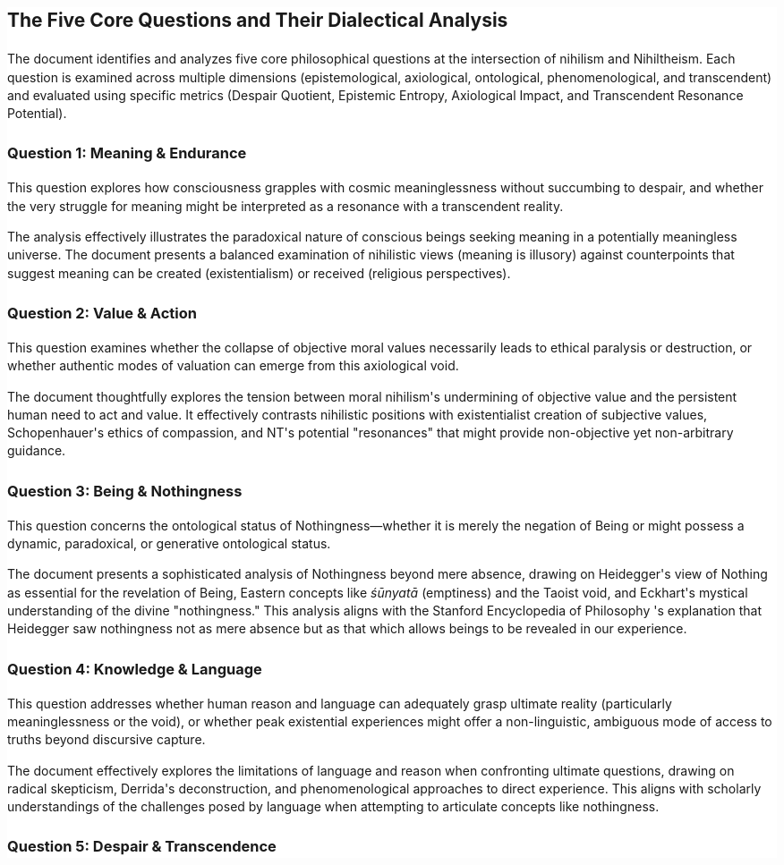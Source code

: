 ## The Five Core Questions and Their Dialectical Analysis

The document identifies and analyzes five core philosophical questions at the intersection of nihilism and Nihiltheism. Each question is examined across multiple dimensions (epistemological, axiological, ontological, phenomenological, and transcendent) and evaluated using specific metrics (Despair Quotient, Epistemic Entropy, Axiological Impact, and Transcendent Resonance Potential).

### Question 1: Meaning & Endurance

This question explores how consciousness grapples with cosmic meaninglessness without succumbing to despair, and whether the very struggle for meaning might be interpreted as a resonance with a transcendent reality.

The analysis effectively illustrates the paradoxical nature of conscious beings seeking meaning in a potentially meaningless universe. The document presents a balanced examination of nihilistic views (meaning is illusory) against counterpoints that suggest meaning can be created (existentialism) or received (religious perspectives).

### Question 2: Value & Action

This question examines whether the collapse of objective moral values necessarily leads to ethical paralysis or destruction, or whether authentic modes of valuation can emerge from this axiological void.

The document thoughtfully explores the tension between moral nihilism's undermining of objective value and the persistent human need to act and value. It effectively contrasts nihilistic positions with existentialist creation of subjective values, Schopenhauer's ethics of compassion, and NT's potential "resonances" that might provide non-objective yet non-arbitrary guidance.

### Question 3: Being & Nothingness

This question concerns the ontological status of Nothingness—whether it is merely the negation of Being or might possess a dynamic, paradoxical, or generative ontological status.

The document presents a sophisticated analysis of Nothingness beyond mere absence, drawing on Heidegger's view of Nothing as essential for the revelation of Being, Eastern concepts like *śūnyatā* (emptiness) and the Taoist void, and Eckhart's mystical understanding of the divine "nothingness." This analysis aligns with the Stanford Encyclopedia of Philosophy 's explanation that Heidegger saw nothingness not as mere absence but as that which allows beings to be revealed in our experience.

### Question 4: Knowledge & Language

This question addresses whether human reason and language can adequately grasp ultimate reality (particularly meaninglessness or the void), or whether peak existential experiences might offer a non-linguistic, ambiguous mode of access to truths beyond discursive capture.

The document effectively explores the limitations of language and reason when confronting ultimate questions, drawing on radical skepticism, Derrida's deconstruction, and phenomenological approaches to direct experience. This aligns with scholarly understandings of the challenges posed by language when attempting to articulate concepts like nothingness.

### Question 5: Despair & Transcendence
